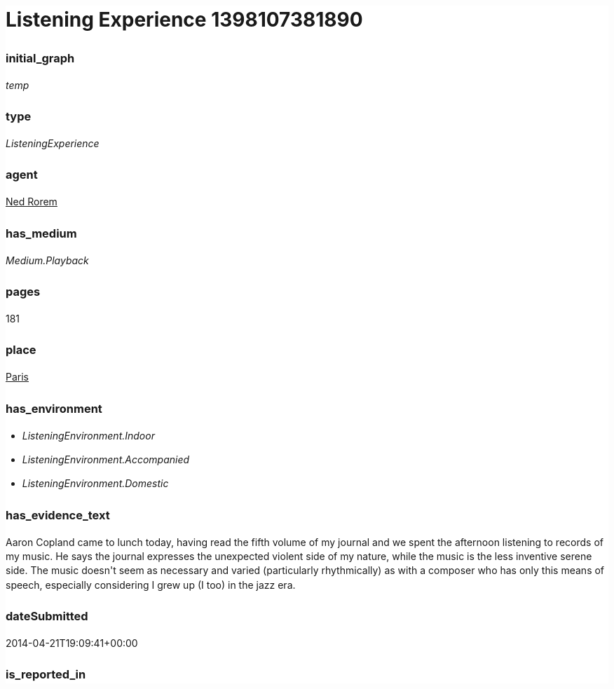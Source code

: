 # Listening Experience 1398107381890

### initial_graph


*temp*

### type


*ListeningExperience*

### agent


[Ned Rorem](#Ned-Rorem)

### has_medium


*Medium.Playback*

### pages


181

### place


[Paris](#Paris)

### has_environment

 - *ListeningEnvironment.Indoor*

 - *ListeningEnvironment.Accompanied*

 - *ListeningEnvironment.Domestic*

### has_evidence_text


Aaron Copland came to lunch today, having read the fifth volume of my journal  and we spent the afternoon listening to records of my music. He says the journal expresses the unexpected violent side of my nature, while the music is the less inventive serene side. The music doesn't seem as necessary and varied (particularly rhythmically) as with a composer who has only this means of speech, especially considering I grew up (I too) in the jazz era. 

### dateSubmitted


2014-04-21T19:09:41+00:00

### is_reported_in
